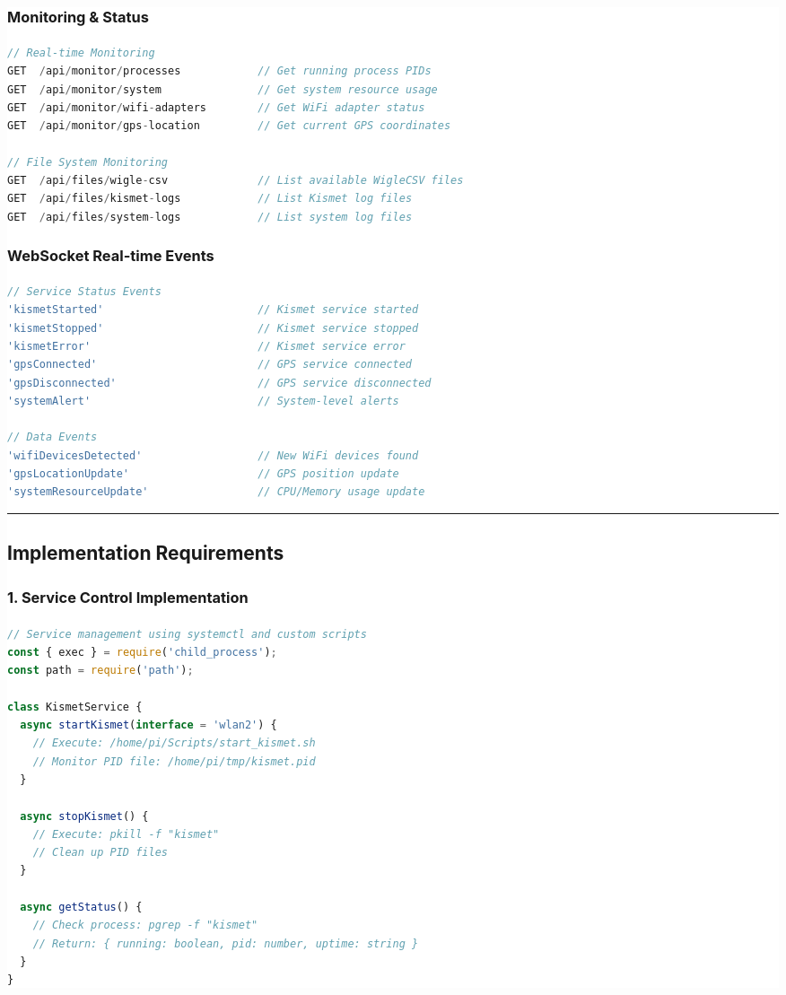 ### Monitoring & Status

```javascript
// Real-time Monitoring
GET  /api/monitor/processes            // Get running process PIDs
GET  /api/monitor/system               // Get system resource usage
GET  /api/monitor/wifi-adapters        // Get WiFi adapter status
GET  /api/monitor/gps-location         // Get current GPS coordinates

// File System Monitoring
GET  /api/files/wigle-csv              // List available WigleCSV files
GET  /api/files/kismet-logs            // List Kismet log files
GET  /api/files/system-logs            // List system log files
```

### WebSocket Real-time Events

```javascript
// Service Status Events
'kismetStarted'                        // Kismet service started
'kismetStopped'                        // Kismet service stopped
'kismetError'                          // Kismet service error
'gpsConnected'                         // GPS service connected
'gpsDisconnected'                      // GPS service disconnected
'systemAlert'                          // System-level alerts

// Data Events  
'wifiDevicesDetected'                  // New WiFi devices found
'gpsLocationUpdate'                    // GPS position update
'systemResourceUpdate'                 // CPU/Memory usage update
```

---

## Implementation Requirements

### 1. Service Control Implementation

```javascript
// Service management using systemctl and custom scripts
const { exec } = require('child_process');
const path = require('path');

class KismetService {
  async startKismet(interface = 'wlan2') {
    // Execute: /home/pi/Scripts/start_kismet.sh
    // Monitor PID file: /home/pi/tmp/kismet.pid
  }
  
  async stopKismet() {
    // Execute: pkill -f "kismet"
    // Clean up PID files
  }
  
  async getStatus() {
    // Check process: pgrep -f "kismet"
    // Return: { running: boolean, pid: number, uptime: string }
  }
}
```
